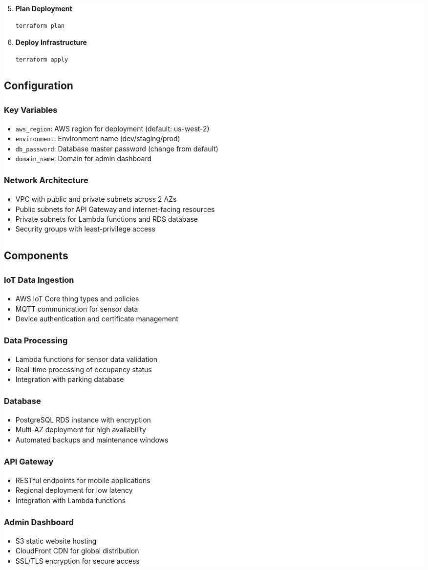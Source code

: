 5. **Plan Deployment**
   ```bash
   terraform plan
   ```

6. **Deploy Infrastructure**
   ```bash
   terraform apply
   ```

## Configuration

### Key Variables

- `aws_region`: AWS region for deployment (default: us-west-2)
- `environment`: Environment name (dev/staging/prod)
- `db_password`: Database master password (change from default)
- `domain_name`: Domain for admin dashboard

### Network Architecture

- VPC with public and private subnets across 2 AZs
- Public subnets for API Gateway and internet-facing resources
- Private subnets for Lambda functions and RDS database
- Security groups with least-privilege access

## Components

### IoT Data Ingestion
- AWS IoT Core thing types and policies
- MQTT communication for sensor data
- Device authentication and certificate management

### Data Processing
- Lambda functions for sensor data validation
- Real-time processing of occupancy status
- Integration with parking database

### Database
- PostgreSQL RDS instance with encryption
- Multi-AZ deployment for high availability
- Automated backups and maintenance windows

### API Gateway
- RESTful endpoints for mobile applications
- Regional deployment for low latency
- Integration with Lambda functions

### Admin Dashboard
- S3 static website hosting
- CloudFront CDN for global distribution
- SSL/TLS encryption for secure access
